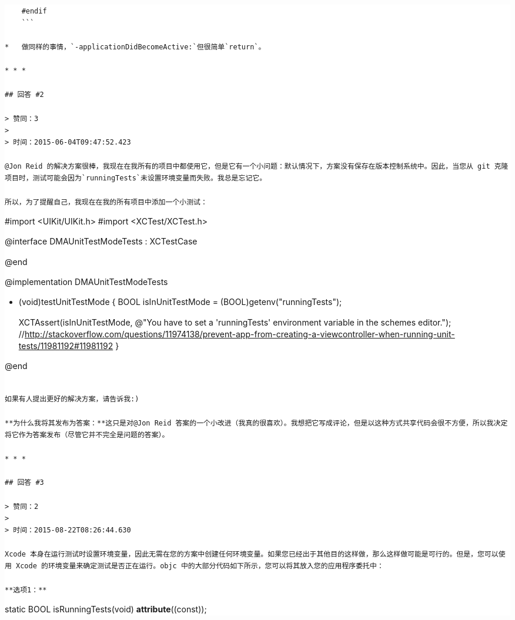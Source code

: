 ```
    #endif 
    ```

*   做同样的事情，`-applicationDidBecomeActive:`但很简单`return`。

* * *

## 回答 #2

> 赞同：3
> 
> 时间：2015-06-04T09:47:52.423

@Jon Reid 的解决方案很棒，我现在在我所有的项目中都使用它，但是它有一个小问题：默认情况下，方案没有保存在版本控制系统中。因此，当您从 git 克隆项目时，测试可能会因为`runningTests`未设置环境变量而失败。我总是忘记它。

所以，为了提醒自己，我现在在我的所有项目中添加一个小测试：

```
#import <UIKit/UIKit.h>
#import <XCTest/XCTest.h>

@interface DMAUnitTestModeTests : XCTestCase

@end

@implementation DMAUnitTestModeTests

- (void)testUnitTestMode {
    BOOL isInUnitTestMode = (BOOL)getenv("runningTests");

    XCTAssert(isInUnitTestMode, @"You have to set a 'runningTests' environment variable in the schemes editor.");
    //http://stackoverflow.com/questions/11974138/prevent-app-from-creating-a-viewcontroller-when-running-unit-tests/11981192#11981192
}

@end 
```

如果有人提出更好的解决方案，请告诉我:)

**为什么我将其发布为答案：**这只是对@Jon Reid 答案的一个小改进（我真的很喜欢）。我想把它写成评论，但是以这种方式共享代码会很不方便，所以我决定将它作为答案发布（尽管它并不完全是问题的答案）。

* * *

## 回答 #3

> 赞同：2
> 
> 时间：2015-08-22T08:26:44.630

Xcode 本身在运行测试时设置环境变量，因此无需在您的方案中创建任何环境变量。如果您已经出于其他目的这样做，那么这样做可能是可行的。但是，您可以使用 Xcode 的环境变量来确定测试是否正在运行。objc 中的大部分代码如下所示，您可以将其放入您的应用程序委托中：

**选项1：**

```
static BOOL isRunningTests(void) __attribute__((const));
